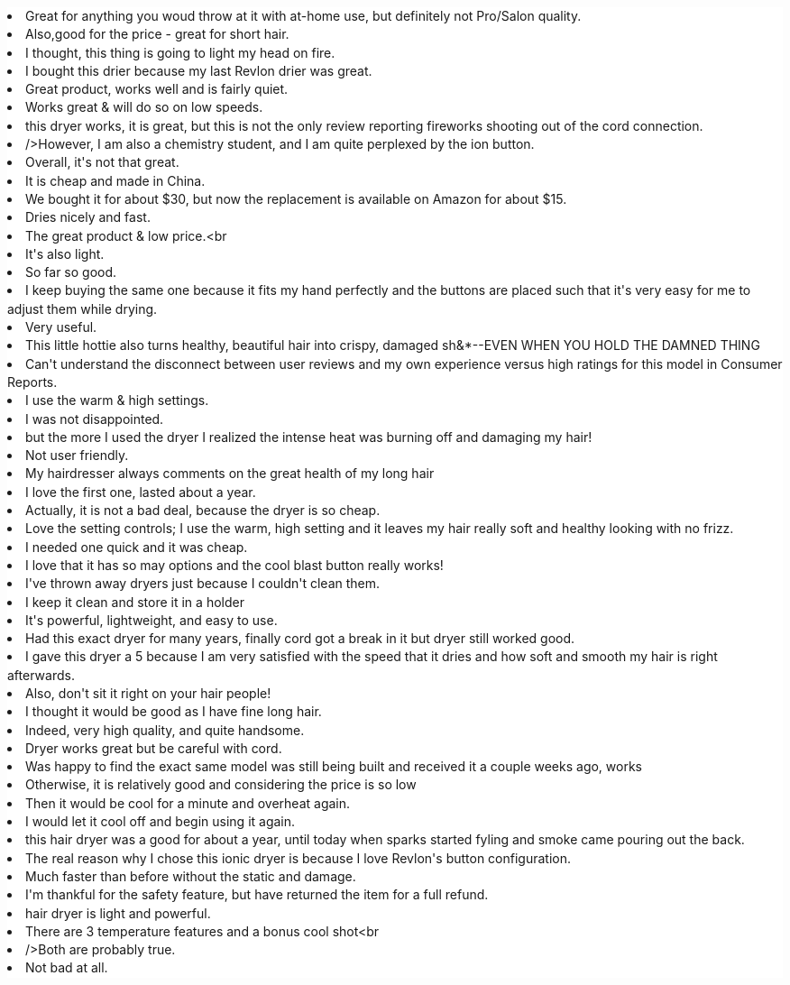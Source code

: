<li> Great for anything you woud throw at it with at-home use, but definitely not Pro/Salon quality.</li>
<li> Also,good for the price - great for short hair.</li>
<li> I thought, this thing is going to light my head on fire.</li>
<li> I bought this drier because my last Revlon drier was great.  </li>
<li> Great product, works well and is fairly quiet.</li>
<li> Works great &amp; will do so on low speeds.</li>
<li> this dryer works, it is great, but this is not the only review reporting fireworks shooting out of the cord connection.</li>
<li> /&gt;However, I am also a chemistry student, and I am quite perplexed by the ion button.</li>
<li> Overall, it&#x27;s not that great.</li>
<li> It is cheap and made in China.  </li>
<li> We bought it for about $30, but now the replacement is available on Amazon for about $15.  </li>
<li> Dries nicely and fast.</li>
<li> The great product &amp; low price.&lt;br</li>
<li> It&#x27;s also light.  </li>
<li> So far so good.</li>
<li> I keep buying the same one because it fits my hand perfectly and the buttons are placed such that it&#x27;s very easy for me to adjust them while drying.  </li>
<li> Very useful.</li>
<li> This little hottie also turns healthy, beautiful hair into crispy, damaged sh&amp;*--EVEN WHEN YOU HOLD THE DAMNED THING</li>
<li> Can&#x27;t understand the disconnect between user reviews and my own experience versus high ratings for this model in Consumer Reports.</li>
<li> I use the warm &amp; high settings.</li>
<li> I was not disappointed.</li>
<li> but the more I used the dryer I realized the intense heat was burning off and damaging my hair!  </li>
<li> Not user friendly.</li>
<li> My hairdresser always comments on the great health of my long hair</li>
<li> I love the first one, lasted about a year.  </li>
<li> Actually, it is not a bad deal, because the dryer is so cheap.  </li>
<li> Love the setting controls; I use the warm, high setting and it leaves my hair really soft and healthy looking with no frizz.</li>
<li> I needed one quick and it was cheap.</li>
<li> I love that it has so may options and the cool blast button really works!</li>
<li> I&#x27;ve thrown away dryers just because I couldn&#x27;t clean them.</li>
<li> I keep it clean and store it in a holder</li>
<li> It&#x27;s powerful, lightweight, and easy to use.  </li>
<li> Had this exact dryer for many years, finally cord got a break in it but dryer still worked good.  </li>
<li> I gave this dryer a 5 because I am very satisfied with the speed that it dries and how soft and smooth my hair is right afterwards.  </li>
<li> Also, don&#x27;t sit it right on your hair people!  </li>
<li> I thought it would be good as I have fine long hair.</li>
<li> Indeed, very high quality, and quite handsome.  </li>
<li> Dryer works great but be careful with cord.</li>
<li> Was happy to find the exact same model was still being built and received it a couple weeks ago, works</li>
<li> Otherwise, it is relatively good and considering the price is so low</li>
<li> Then it would be cool for a minute and overheat again.  </li>
<li> I would let it cool off and begin using it again.</li>
<li> this hair dryer was a good for about a year, until today when sparks started fyling and smoke came pouring out the back.</li>
<li> The real reason why I chose this ionic dryer is because I love Revlon&#x27;s button configuration.</li>
<li> Much faster than before without the static and damage.  </li>
<li> I&#x27;m thankful for the safety feature, but have returned the item for a full refund.  </li>
<li> hair dryer is light and powerful.  </li>
<li> There are 3 temperature features and a bonus cool shot&lt;br</li>
<li> /&gt;Both are probably true.  </li>
<li> Not bad at all.</li>